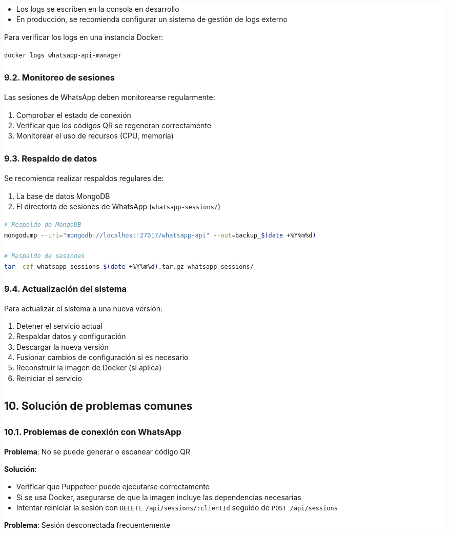 - Los logs se escriben en la consola en desarrollo
- En producción, se recomienda configurar un sistema de gestión de logs externo

Para verificar los logs en una instancia Docker:

```bash
docker logs whatsapp-api-manager
```

### 9.2. Monitoreo de sesiones

Las sesiones de WhatsApp deben monitorearse regularmente:

1. Comprobar el estado de conexión
2. Verificar que los códigos QR se regeneran correctamente
3. Monitorear el uso de recursos (CPU, memoria)

### 9.3. Respaldo de datos

Se recomienda realizar respaldos regulares de:

1. La base de datos MongoDB
2. El directorio de sesiones de WhatsApp (`whatsapp-sessions/`)

```bash
# Respaldo de MongoDB
mongodump --uri="mongodb://localhost:27017/whatsapp-api" --out=backup_$(date +%Y%m%d)

# Respaldo de sesiones
tar -czf whatsapp_sessions_$(date +%Y%m%d).tar.gz whatsapp-sessions/
```

### 9.4. Actualización del sistema

Para actualizar el sistema a una nueva versión:

1. Detener el servicio actual
2. Respaldar datos y configuración
3. Descargar la nueva versión
4. Fusionar cambios de configuración si es necesario
5. Reconstruir la imagen de Docker (si aplica)
6. Reiniciar el servicio

## 10. Solución de problemas comunes

### 10.1. Problemas de conexión con WhatsApp

**Problema**: No se puede generar o escanear código QR

**Solución**:
- Verificar que Puppeteer puede ejecutarse correctamente
- Si se usa Docker, asegurarse de que la imagen incluye las dependencias necesarias
- Intentar reiniciar la sesión con `DELETE /api/sessions/:clientId` seguido de `POST /api/sessions`

**Problema**: Sesión desconectada frecuentemente
